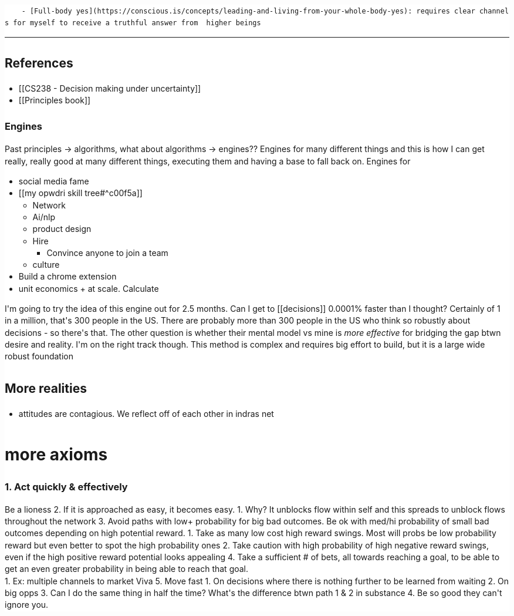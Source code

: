 		- [Full-body yes](https://conscious.is/concepts/leading-and-living-from-your-whole-body-yes): requires clear channels for myself to receive a truthful answer from  higher beings

----

## References
- [[CS238 - Decision making under uncertainty]] 
- [[Principles book]]


### Engines

Past principles -> algorithms, what about algorithms -> engines?? Engines for many different things and this is how I can get really, really good at many different things, executing them and having a base to fall back on.
Engines for
- social media fame
- [[my opwdri skill tree#^c00f5a]]
	- Network
	- Ai/nlp
	- product design
	- Hire
		- Convince anyone to join a team
	- culture
- Build a chrome extension
- unit economics + at scale. Calculate 


I'm going to try the idea of this engine out for 2.5 months. Can I get to [[decisions]] 0.0001% faster than I thought? Certainly of 1 in a million, that's 300 people in the US. There are probably more than 300 people in the US who think so robustly about decisions - so there's that. The other question is whether their mental model vs mine is *more effective* for bridging the gap btwn desire and reality.
I'm on the right track though. This method is complex and requires big effort to build, but it is a large wide robust foundation 

## More realities
- attitudes are contagious. We reflect off of each other in indras net

# more axioms

### 1. Act quickly & effectively
Be a lioness
2. If it is approached as easy, it becomes easy.
	1. Why? It unblocks flow within self and this spreads to unblock flows throughout the network
3. Avoid paths with low+ probability for big bad outcomes. Be ok with med/hi probability of small bad outcomes depending on high potential reward.
	1. Take as many low cost high reward swings. Most will probs be low probability reward but even better to spot the high probability ones
	2. Take caution with high probability of high negative reward swings, even if the high positive reward potential looks appealing 
4. Take a sufficient # of bets, all towards reaching a goal, to be able to get an even greater probability in being able to reach that goal.  
	1. Ex: multiple channels to market Viva
5. Move fast
	1. On decisions where there is nothing further to be learned from waiting
	2. On big opps
	3. Can I do the same thing in half the time? What's the difference btwn path 1 & 2 in substance
4. Be so good they can't ignore you.
